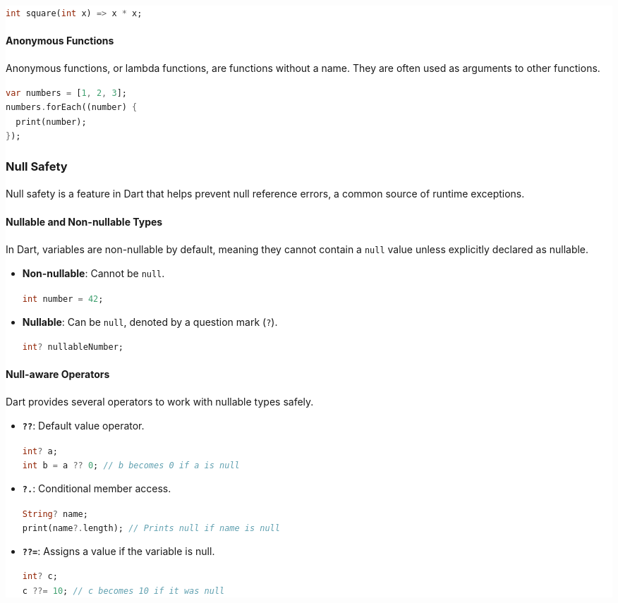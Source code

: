   ```dart
  int square(int x) => x * x;
  ```

#### Anonymous Functions

Anonymous functions, or lambda functions, are functions without a name. They are often used as arguments to other functions.

```dart
var numbers = [1, 2, 3];
numbers.forEach((number) {
  print(number);
});
```

### Null Safety

Null safety is a feature in Dart that helps prevent null reference errors, a common source of runtime exceptions.

#### Nullable and Non-nullable Types

In Dart, variables are non-nullable by default, meaning they cannot contain a `null` value unless explicitly declared as nullable.

- **Non-nullable**: Cannot be `null`.

  ```dart
  int number = 42;
  ```

- **Nullable**: Can be `null`, denoted by a question mark (`?`).

  ```dart
  int? nullableNumber;
  ```

#### Null-aware Operators

Dart provides several operators to work with nullable types safely.

- **`??`**: Default value operator.

  ```dart
  int? a;
  int b = a ?? 0; // b becomes 0 if a is null
  ```

- **`?.`**: Conditional member access.

  ```dart
  String? name;
  print(name?.length); // Prints null if name is null
  ```

- **`??=`**: Assigns a value if the variable is null.

  ```dart
  int? c;
  c ??= 10; // c becomes 10 if it was null
  ```
